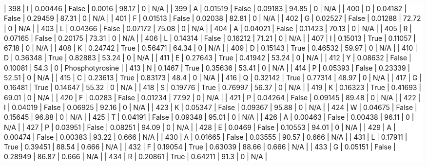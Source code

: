 |   398 | I    |         0.00446 | False     |                          0.0016  |                 98.17 |         0     | N/A                     |
|   399 | A    |         0.01519 | False     |                          0.09183 |                 94.85 |         0     | N/A                     |
|   400 | D    |         0.04182 | False     |                          0.29459 |                 87.31 |         0     | N/A                     |
|   401 | F    |         0.01513 | False     |                          0.02038 |                 82.81 |         0     | N/A                     |
|   402 | G    |         0.02527 | False     |                          0.01288 |                 72.72 |         0     | N/A                     |
|   403 | L    |         0.04366 | False     |                          0.07172 |                 75.08 |         0     | N/A                     |
|   404 | A    |         0.04021 | False     |                          0.11423 |                 70.13 |         0     | N/A                     |
|   405 | R    |         0.07165 | False     |                          0.20175 |                 73.31 |         0     | N/A                     |
|   406 | L    |         0.14314 | False     |                          0.16212 |                 71.21 |         0     | N/A                     |
|   407 | I    |         0.15013 | True      |                          0.11057 |                 67.18 |         0     | N/A                     |
|   408 | K    |         0.24742 | True      |                          0.56471 |                 64.34 |         0     | N/A                     |
|   409 | D    |         0.15143 | True      |                          0.46532 |                 59.97 |         0     | N/A                     |
|   410 | D    |         0.36348 | True      |                          0.82883 |                 53.24 |         0     | N/A                     |
|   411 | E    |         0.27643 | True      |                          0.41942 |                 53.24 |         0     | N/A                     |
|   412 | Y    |         0.08632 | False     |                          0.10081 |                 54.3  |         0     | Phosphotyrosine         |
|   413 | N    |         0.1467  | True      |                          0.35636 |                 53.41 |         0     | N/A                     |
|   414 | P    |         0.05393 | False     |                          0.23339 |                 52.51 |         0     | N/A                     |
|   415 | C    |         0.23613 | True      |                          0.83173 |                 48.4  |         0     | N/A                     |
|   416 | Q    |         0.32142 | True      |                          0.77314 |                 48.97 |         0     | N/A                     |
|   417 | G    |         0.16481 | True      |                          0.14647 |                 55.32 |         0     | N/A                     |
|   418 | S    |         0.19776 | True      |                          0.76997 |                 56.37 |         0     | N/A                     |
|   419 | K    |         0.16323 | True      |                          0.41693 |                 69.01 |         0     | N/A                     |
|   420 | F    |         0.0283  | False     |                          0.01234 |                 77.92 |         0     | N/A                     |
|   421 | P    |         0.04264 | False     |                          0.09145 |                 89.48 |         0     | N/A                     |
|   422 | I    |         0.04019 | False     |                          0.06925 |                 92.16 |         0     | N/A                     |
|   423 | K    |         0.05347 | False     |                          0.09367 |                 95.88 |         0     | N/A                     |
|   424 | W    |         0.04675 | False     |                          0.15645 |                 96.88 |         0     | N/A                     |
|   425 | T    |         0.04191 | False     |                          0.09348 |                 95.01 |         0     | N/A                     |
|   426 | A    |         0.00463 | False     |                          0.00438 |                 96.11 |         0     | N/A                     |
|   427 | P    |         0.03951 | False     |                          0.08251 |                 94.09 |         0     | N/A                     |
|   428 | E    |         0.0469  | False     |                          0.10553 |                 94.01 |         0     | N/A                     |
|   429 | A    |         0.00474 | False     |                          0.00383 |                 93.22 |         0.666 | N/A                     |
|   430 | A    |         0.01665 | False     |                          0.03555 |                 90.57 |         0.666 | N/A                     |
|   431 | L    |         0.17911 | True      |                          0.39451 |                 88.54 |         0.666 | N/A                     |
|   432 | F    |         0.19054 | True      |                          0.63039 |                 88.66 |         0.666 | N/A                     |
|   433 | G    |         0.05151 | False     |                          0.28949 |                 86.87 |         0.666 | N/A                     |
|   434 | R    |         0.20861 | True      |                          0.64211 |                 91.3  |         0     | N/A                     |